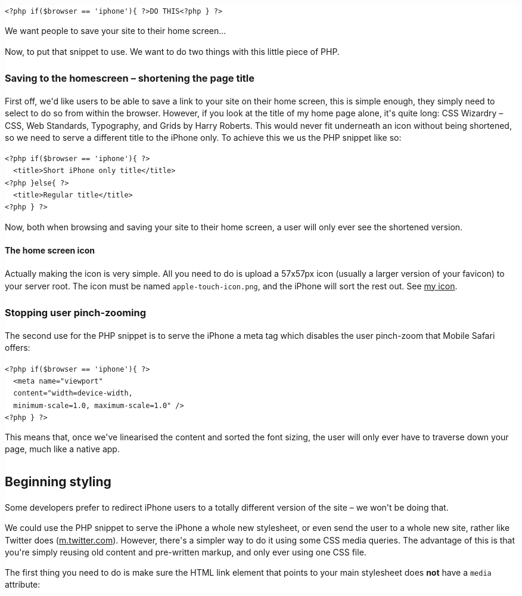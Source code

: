     <?php if($browser == 'iphone'){ ?>DO THIS<?php } ?>

We want people to save your site to their home screen...

Now, to put that snippet to use. We want to do two things with this little piece of PHP.

### Saving to the homescreen &ndash; shortening the page title

First off, we'd like users to be able to save a link to your site on their home screen, this is simple enough, they simply need to select to do so from within the browser. However, if you look at the title of my home page alone, it's quite long: CSS Wizardry &ndash; CSS, Web Standards, Typography, and Grids by Harry Roberts. This would never fit underneath an icon without being shortened, so we need to serve a different title to the iPhone only. To achieve this we us the PHP snippet like so:

    <?php if($browser == 'iphone'){ ?>
      <title>Short iPhone only title</title>
    <?php }else{ ?>
      <title>Regular title</title>
    <?php } ?>

Now, both when browsing and saving your site to their home screen, a user will only ever see the shortened version.

#### The home screen icon

Actually making the icon is very simple. All you need to do is upload a 57x57px icon (usually a larger version of your favicon) to your server root. The icon must be named `apple-touch-icon.png`, and the iPhone will sort the rest out. See [my icon](/apple-touch-icon.png).

### Stopping user pinch-zooming

The second use for the PHP snippet is to serve the iPhone a meta tag which disables the user pinch-zoom that Mobile Safari offers:

    <?php if($browser == 'iphone'){ ?>
      <meta name="viewport"
      content="width=device-width,
      minimum-scale=1.0, maximum-scale=1.0" />
    <?php } ?>

This means that, once we've linearised the content and sorted the font sizing, the user will only ever have to traverse down your page, much like a native app.

## Beginning styling

Some developers prefer to redirect iPhone users to a totally different version of the site &ndash; we won't be doing that.

We could use the PHP snippet to serve the iPhone a whole new stylesheet, or even send the user to a whole new site, rather like Twitter does ([m.twitter.com](http://m.twitter.com/)). However, there's a simpler way to do it using some CSS media queries. The advantage of this is that you're simply reusing old content and pre-written markup, and only ever using one CSS file.

The first thing you need to do is make sure the HTML link element that points to your main stylesheet does **not** have a `media` attribute:
